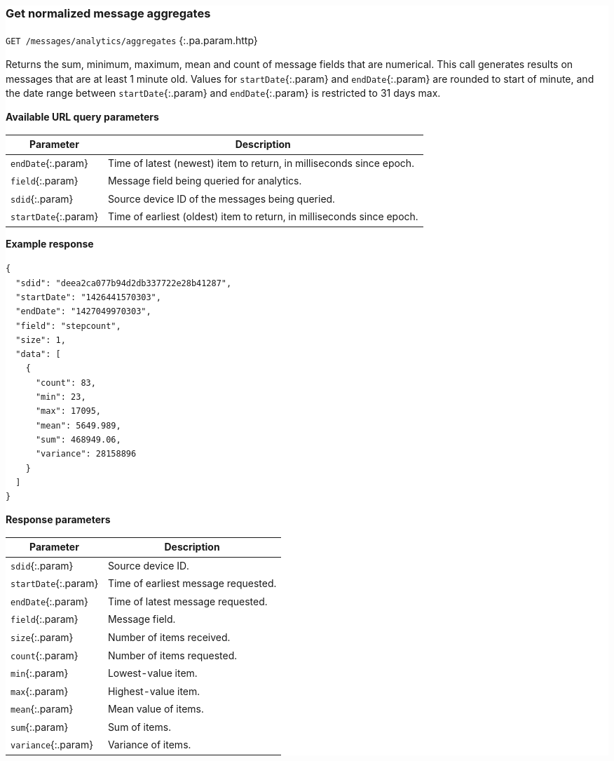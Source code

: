 ### Get normalized message aggregates

`GET /messages/analytics/aggregates`
{:.pa.param.http}

Returns the sum, minimum, maximum, mean and count of message fields that are numerical. This call generates results on messages that are at least 1 minute old. Values for `startDate`{:.param} and `endDate`{:.param} are rounded to start of minute, and the date range between `startDate`{:.param} and `endDate`{:.param} is restricted to 31 days max.

**Available URL query parameters**

  |Parameter   |Description
  |----------- |---------------------------------------------------------
  |`endDate`{:.param}    |Time of latest (newest) item to return, in milliseconds since epoch.
  |`field`{:.param}    |Message field being queried for analytics.
  |`sdid`{:.param} |Source device ID of the messages being queried.
  |`startDate`{:.param} |Time of earliest (oldest) item to return, in milliseconds since epoch.

**Example response**

~~~
{
  "sdid": "deea2ca077b94d2db337722e28b41287",
  "startDate": "1426441570303",
  "endDate": "1427049970303",
  "field": "stepcount",
  "size": 1,
  "data": [
    {
      "count": 83,
      "min": 23,
      "max": 17095,
      "mean": 5649.989,
      "sum": 468949.06,
      "variance": 28158896
    }
  ]
}
~~~

**Response parameters**

|Parameter |Description
|--------- |-----------
|`sdid`{:.param} |Source device ID.
|`startDate`{:.param} |Time of earliest message requested.
|`endDate`{:.param} |Time of latest message requested.
|`field`{:.param} |Message field.
|`size`{:.param} |Number of items received.
|`count`{:.param} |Number of items requested.
|`min`{:.param} |Lowest-value item.
|`max`{:.param} |Highest-value item.
|`mean`{:.param} |Mean value of items.
|`sum`{:.param} |Sum of items.
|`variance`{:.param} |Variance of items.

